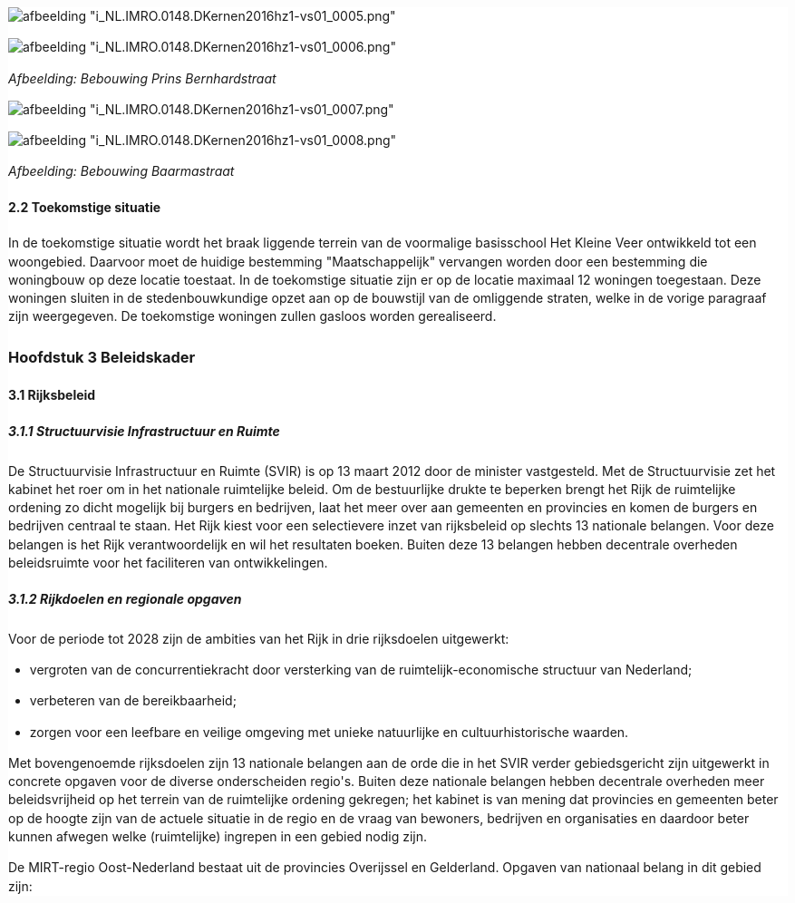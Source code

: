 ![afbeelding "i_NL.IMRO.0148.DKernen2016hz1-vs01_0005.png"](i_NL.IMRO.0148.DKernen2016hz1-vs01_0005.png)

![afbeelding "i_NL.IMRO.0148.DKernen2016hz1-vs01_0006.png"](i_NL.IMRO.0148.DKernen2016hz1-vs01_0006.png)

*Afbeelding: Bebouwing Prins Bernhardstraat*

![afbeelding "i_NL.IMRO.0148.DKernen2016hz1-vs01_0007.png"](i_NL.IMRO.0148.DKernen2016hz1-vs01_0007.png)

![afbeelding "i_NL.IMRO.0148.DKernen2016hz1-vs01_0008.png"](i_NL.IMRO.0148.DKernen2016hz1-vs01_0008.png)

*Afbeelding: Bebouwing Baarmastraat*

#### 2\.2 Toekomstige situatie

In de toekomstige situatie wordt het braak liggende terrein van de voormalige basisschool Het Kleine Veer ontwikkeld tot een woongebied. Daarvoor moet de huidige bestemming "Maatschappelijk" vervangen worden door een bestemming die woningbouw op deze locatie toestaat. In de toekomstige situatie zijn er op de locatie maximaal 12 woningen toegestaan. Deze woningen sluiten in de stedenbouwkundige opzet aan op de bouwstijl van de omliggende straten, welke in de vorige paragraaf zijn weergegeven. De toekomstige woningen zullen gasloos worden gerealiseerd.

### Hoofdstuk 3 Beleidskader

#### 3\.1 Rijksbeleid

##### 3\.1\.1 Structuurvisie Infrastructuur en Ruimte

De Structuurvisie Infrastructuur en Ruimte (SVIR) is op 13 maart 2012 door de minister vastgesteld. Met de Structuurvisie zet het kabinet het roer om in het nationale ruimtelijke beleid. Om de bestuurlijke drukte te beperken brengt het Rijk de ruimtelijke ordening zo dicht mogelijk bij burgers en bedrijven, laat het meer over aan gemeenten en provincies en komen de burgers en bedrijven centraal te staan. Het Rijk kiest voor een selectievere inzet van rijksbeleid op slechts 13 nationale belangen. Voor deze belangen is het Rijk verantwoordelijk en wil het resultaten boeken. Buiten deze 13 belangen hebben decentrale overheden beleidsruimte voor het faciliteren van ontwikkelingen.

##### 3\.1\.2 Rijkdoelen en regionale opgaven

Voor de periode tot 2028 zijn de ambities van het Rijk in drie rijksdoelen uitgewerkt:

* vergroten van de concurrentiekracht door versterking van de ruimtelijk\-economische structuur van Nederland;

* verbeteren van de bereikbaarheid;

* zorgen voor een leefbare en veilige omgeving met unieke natuurlijke en cultuurhistorische waarden.

Met bovengenoemde rijksdoelen zijn 13 nationale belangen aan de orde die in het SVIR verder gebiedsgericht zijn uitgewerkt in concrete opgaven voor de diverse onderscheiden regio's. Buiten deze nationale belangen hebben decentrale overheden meer beleidsvrijheid op het terrein van de ruimtelijke ordening gekregen; het kabinet is van mening dat provincies en gemeenten beter op de hoogte zijn van de actuele situatie in de regio en de vraag van bewoners, bedrijven en organisaties en daardoor beter kunnen afwegen welke (ruimtelijke) ingrepen in een gebied nodig zijn.

De MIRT\-regio Oost\-Nederland bestaat uit de provincies Overijssel en Gelderland. Opgaven van nationaal belang in dit gebied zijn:
